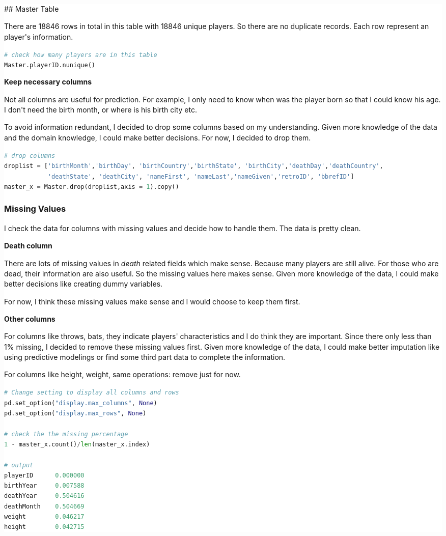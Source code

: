 
<div style="page-break-after: always;"></div>
## Master Table

There are 18846 rows in total in this table with 18846 unique players. So there are no duplicate records. Each row represent an player's information.

```python
# check how many players are in this table
Master.playerID.nunique()
```



**Keep necessary columns**

Not all columns are useful for prediction. For example, I only need to know when was the player born so that I could know his age. I don't need the birth month, or where is his birth city etc. 

To avoid information redundant, I decided to drop some columns based on my understanding. Given more knowledge of the data and the domain knowledge, I could make better decisions. For now, I decided to drop them.

```python
# drop columns
droplist = ['birthMonth','birthDay', 'birthCountry','birthState', 'birthCity','deathDay','deathCountry',
            'deathState', 'deathCity', 'nameFirst', 'nameLast','nameGiven','retroID', 'bbrefID']
master_x = Master.drop(droplist,axis = 1).copy()
```



### Missing Values

I check the data for columns with missing values and decide how to handle them. The data is pretty clean.

**Death column**

There are lots of missing values in *death* related fields which make sense. Because many players are still alive. For those who are dead, their information are also useful. So the missing values here makes sense. Given more knowledge of the data, I could make better decisions like creating dummy variables.

For now, I think these missing values make sense and I would choose to keep them first.

**Other columns**

For columns like throws, bats, they indicate players' characteristics and I do think they are important. Since there only less than 1% missing, I decided to remove these missing values first. Given more knowledge of the data, I could make better imputation like using predictive modelings or find some third part data to complete the information.

For columns like height, weight, same operations: remove just for now.



```python
# Change setting to display all columns and rows
pd.set_option("display.max_columns", None)
pd.set_option("display.max_rows", None)

# check the the missing percentage
1 - master_x.count()/len(master_x.index)

# output
playerID      0.000000
birthYear     0.007588
deathYear     0.504616
deathMonth    0.504669
weight        0.046217
height        0.042715
```